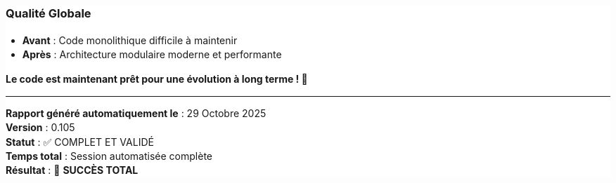 ### Qualité Globale
- **Avant** : Code monolithique difficile à maintenir
- **Après** : Architecture modulaire moderne et performante

**Le code est maintenant prêt pour une évolution à long terme ! 🚀**

---

**Rapport généré automatiquement le** : 29 Octobre 2025  
**Version** : 0.105  
**Statut** : ✅ COMPLET ET VALIDÉ  
**Temps total** : Session automatisée complète  
**Résultat** : 🎉 **SUCCÈS TOTAL**
